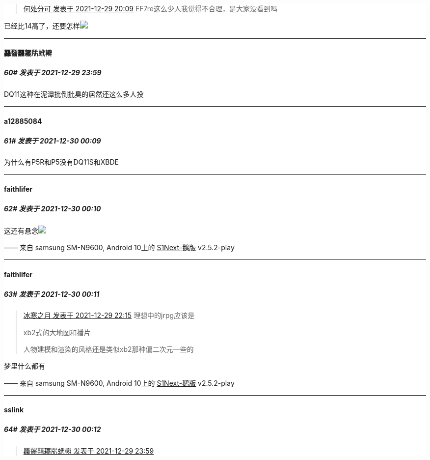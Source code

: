 <blockquote><a href="httphttps://bbs.saraba1st.com/2b/forum.php?mod=redirect&amp;goto=findpost&amp;pid=54092480&amp;ptid=2044755" target="_blank">何处分可 发表于 2021-12-29 20:09</a>
FF7re这么少人我觉得不合理，是大家没看到吗</blockquote>
已经比14高了，还要怎样<img src="https://static.saraba1st.com/image/smiley/face2017/022.png" referrerpolicy="no-referrer">

*****

####  龘䶛䨻䎱㸞蚮䡶  
##### 60#       发表于 2021-12-29 23:59

DQ11这种在泥潭批倒批臭的居然还这么多人投



*****

####  a12885084  
##### 61#       发表于 2021-12-30 00:09

为什么有P5R和P5没有DQ11S和XBDE

*****

####  faithlifer  
##### 62#       发表于 2021-12-30 00:10

这还有悬念<img src="https://static.saraba1st.com/image/smiley/face2017/037.png" referrerpolicy="no-referrer">

—— 来自 samsung SM-N9600, Android 10上的 [S1Next-鹅版](https://github.com/ykrank/S1-Next/releases) v2.5.2-play

*****

####  faithlifer  
##### 63#       发表于 2021-12-30 00:11

<blockquote><a href="httphttps://bbs.saraba1st.com/2b/forum.php?mod=redirect&amp;goto=findpost&amp;pid=54094053&amp;ptid=2044755" target="_blank">冰寒之月 发表于 2021-12-29 22:15</a>
理想中的jrpg应该是

xb2式的大地图和播片 

人物建模和渲染的风格还是类似xb2那种偏二次元一些的</blockquote>
梦里什么都有

—— 来自 samsung SM-N9600, Android 10上的 [S1Next-鹅版](https://github.com/ykrank/S1-Next/releases) v2.5.2-play

*****

####  sslink  
##### 64#       发表于 2021-12-30 00:12

<blockquote><a href="httphttps://bbs.saraba1st.com/2b/forum.php?mod=redirect&amp;goto=findpost&amp;pid=54094896&amp;ptid=2044755" target="_blank">龘䶛䨻䎱㸞蚮䡶 发表于 2021-12-29 23:59</a>
